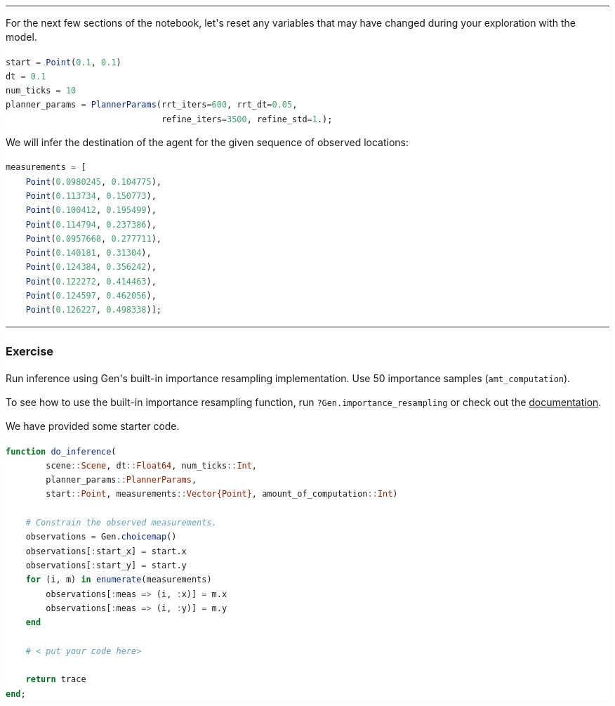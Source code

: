 


<hr>

For the next few sections of the notebook, let's reset any variables that may have changed during your exploration with the model.


```julia
start = Point(0.1, 0.1)
dt = 0.1
num_ticks = 10
planner_params = PlannerParams(rrt_iters=600, rrt_dt=0.05,
                               refine_iters=3500, refine_std=1.);
```

We will infer the destination of the agent for the given sequence of observed locations:


```julia
measurements = [
    Point(0.0980245, 0.104775),
    Point(0.113734, 0.150773),
    Point(0.100412, 0.195499),
    Point(0.114794, 0.237386),
    Point(0.0957668, 0.277711),
    Point(0.140181, 0.31304),
    Point(0.124384, 0.356242),
    Point(0.122272, 0.414463),
    Point(0.124597, 0.462056),
    Point(0.126227, 0.498338)];
```

<hr>

### Exercise

Run inference using Gen's built-in importance resampling implementation. Use
50 importance samples (`amt_computation`). 

To see how to use the built-in importance resampling function, run
```?Gen.importance_resampling``` or check out the
[documentation](https://www.gen.dev/docs/dev/ref/importance/#Gen.importance_resampling).

We have provided some starter code.


```julia
function do_inference(
        scene::Scene, dt::Float64, num_ticks::Int, 
        planner_params::PlannerParams, 
        start::Point, measurements::Vector{Point}, amount_of_computation::Int)
    
    # Constrain the observed measurements.
    observations = Gen.choicemap()
    observations[:start_x] = start.x
    observations[:start_y] = start.y
    for (i, m) in enumerate(measurements)
        observations[:meas => (i, :x)] = m.x
        observations[:meas => (i, :y)] = m.y
    end
    
    # < put your code here>
    
    return trace
end;
```
